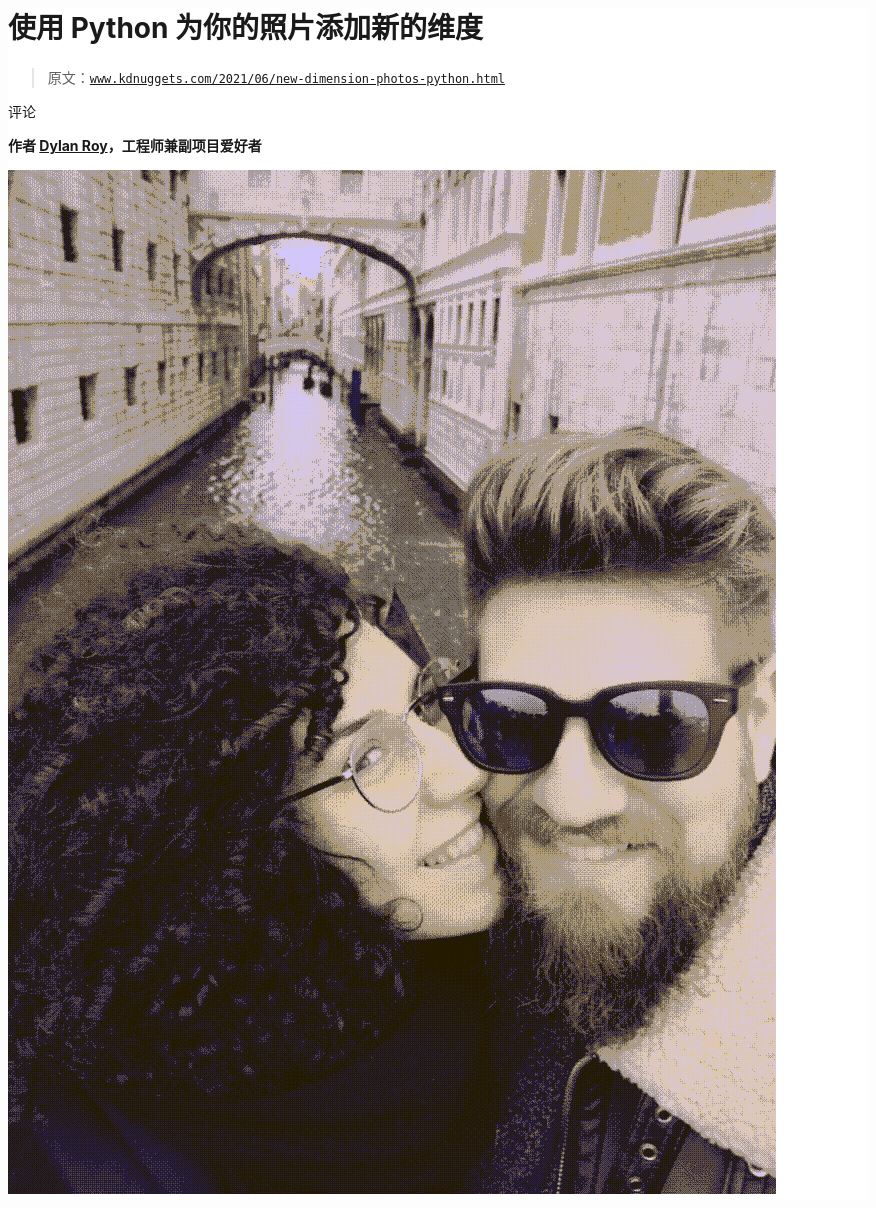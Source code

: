 # 使用 Python 为你的照片添加新的维度

> 原文：[`www.kdnuggets.com/2021/06/new-dimension-photos-python.html`](https://www.kdnuggets.com/2021/06/new-dimension-photos-python.html)

评论

**作者 [Dylan Roy](https://www.linkedin.com/in/dylan-roy/)，工程师兼副项目爱好者**

![](img/67f89996c2603924b4aad7dd48bbe35e.png)
